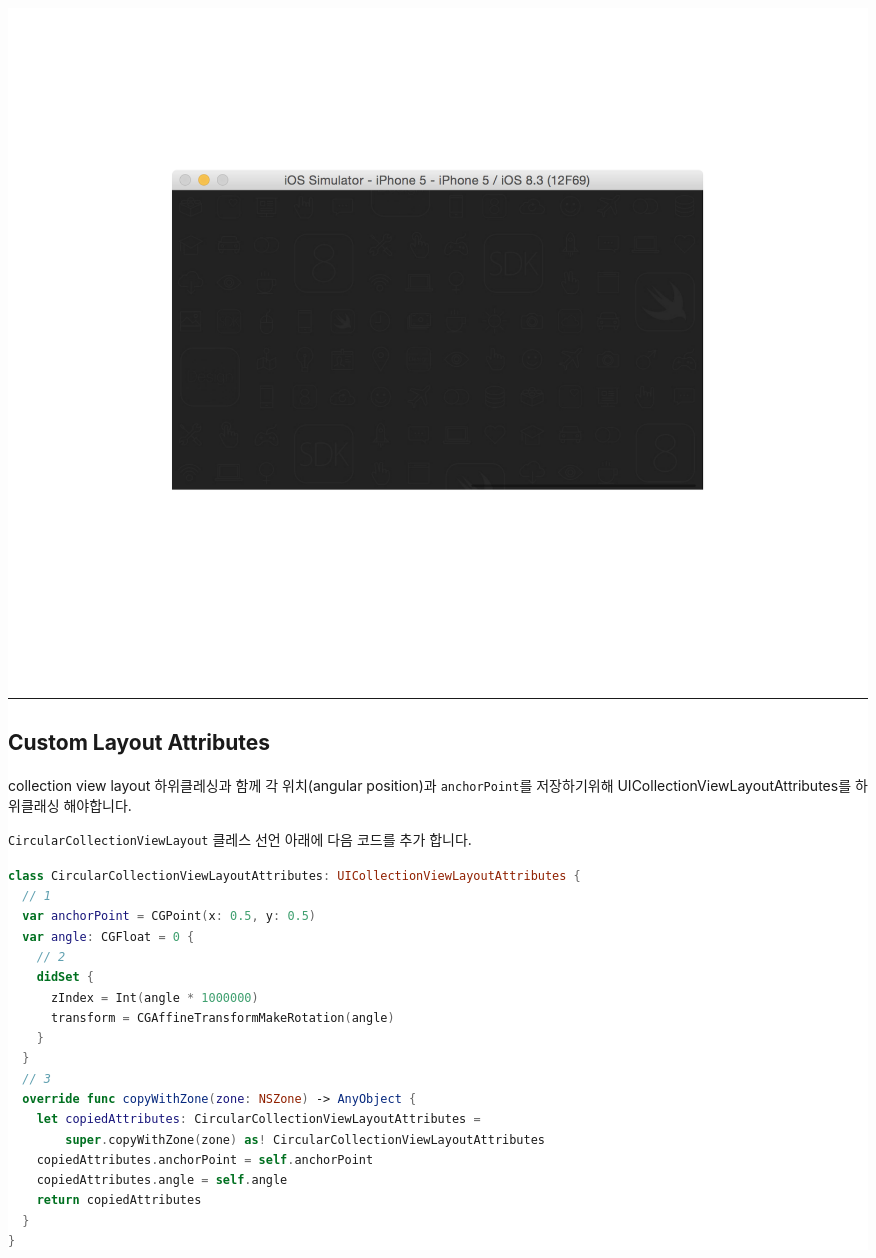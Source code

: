 <center><img src="/img/posts/collectionViewLayout-wheel-6.png" width="550" height="650"></center> <br> 

---

## Custom Layout Attributes

collection view layout 하위클레싱과 함께 각 위치(angular position)과 `anchorPoint`를 저장하기위해  UICollectionViewLayoutAttributes를 하위클래싱 해야합니다. 

`CircularCollectionViewLayout` 클레스 선언 아래에 다음 코드를 추가 합니다.

```swift
class CircularCollectionViewLayoutAttributes: UICollectionViewLayoutAttributes {
  // 1
  var anchorPoint = CGPoint(x: 0.5, y: 0.5)
  var angle: CGFloat = 0 {
    // 2 
    didSet {
      zIndex = Int(angle * 1000000)
      transform = CGAffineTransformMakeRotation(angle)
    }
  }
  // 3
  override func copyWithZone(zone: NSZone) -> AnyObject {
    let copiedAttributes: CircularCollectionViewLayoutAttributes = 
        super.copyWithZone(zone) as! CircularCollectionViewLayoutAttributes
    copiedAttributes.anchorPoint = self.anchorPoint
    copiedAttributes.angle = self.angle
    return copiedAttributes
  }
}
```

